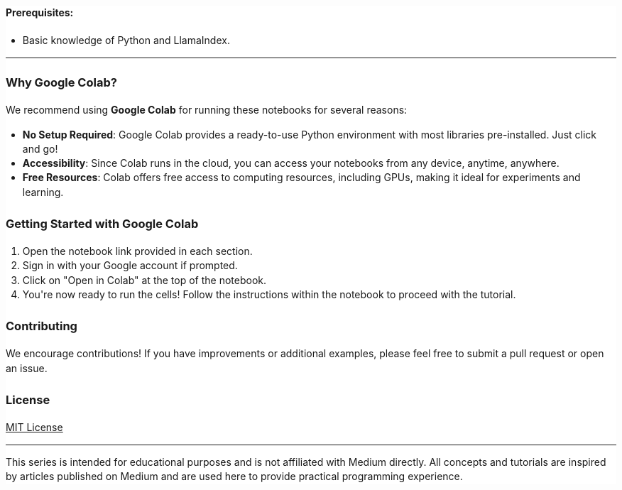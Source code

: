 
#### Prerequisites:

- Basic knowledge of Python and LlamaIndex.

-------------------------------------------------------------------------------------------------------------------------------------------

### Why Google Colab?

We recommend using **Google Colab** for running these notebooks for several reasons:
- **No Setup Required**: Google Colab provides a ready-to-use Python environment with most libraries pre-installed. Just click and go!
- **Accessibility**: Since Colab runs in the cloud, you can access your notebooks from any device, anytime, anywhere.
- **Free Resources**: Colab offers free access to computing resources, including GPUs, making it ideal for experiments and learning.

### Getting Started with Google Colab

1. Open the notebook link provided in each section.
2. Sign in with your Google account if prompted.
3. Click on "Open in Colab" at the top of the notebook.
4. You're now ready to run the cells! Follow the instructions within the notebook to proceed with the tutorial.

### Contributing

We encourage contributions! If you have improvements or additional examples, please feel free to submit a pull request or open an issue.

### License

[MIT License](https://opensource.org/licenses/MIT)

---

This series is intended for educational purposes and is not affiliated with Medium directly. All concepts and tutorials are inspired by articles published on Medium and are used here to provide practical programming experience.

